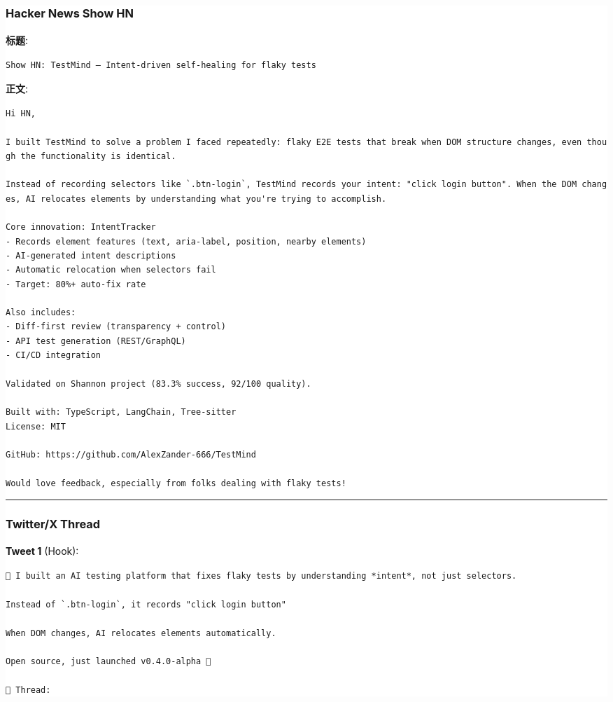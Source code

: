
### Hacker News Show HN

**标题**:
```
Show HN: TestMind – Intent-driven self-healing for flaky tests
```

**正文**:
```
Hi HN,

I built TestMind to solve a problem I faced repeatedly: flaky E2E tests that break when DOM structure changes, even though the functionality is identical.

Instead of recording selectors like `.btn-login`, TestMind records your intent: "click login button". When the DOM changes, AI relocates elements by understanding what you're trying to accomplish.

Core innovation: IntentTracker
- Records element features (text, aria-label, position, nearby elements)
- AI-generated intent descriptions
- Automatic relocation when selectors fail
- Target: 80%+ auto-fix rate

Also includes:
- Diff-first review (transparency + control)
- API test generation (REST/GraphQL)
- CI/CD integration

Validated on Shannon project (83.3% success, 92/100 quality).

Built with: TypeScript, LangChain, Tree-sitter
License: MIT

GitHub: https://github.com/AlexZander-666/TestMind

Would love feedback, especially from folks dealing with flaky tests!
```

---

### Twitter/X Thread

**Tweet 1** (Hook):
```
🧪 I built an AI testing platform that fixes flaky tests by understanding *intent*, not just selectors.

Instead of `.btn-login`, it records "click login button"

When DOM changes, AI relocates elements automatically.

Open source, just launched v0.4.0-alpha 🚀

🧵 Thread:
```
